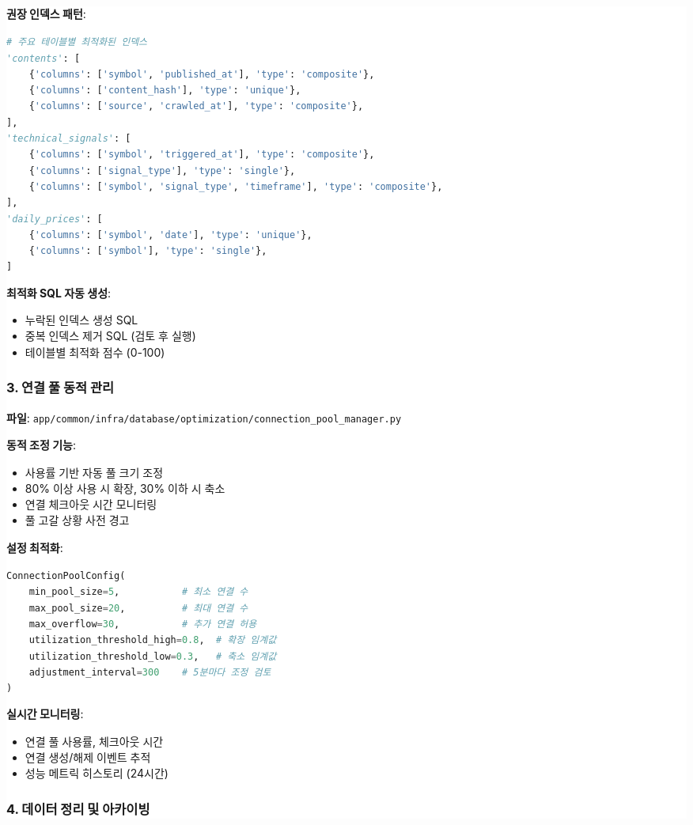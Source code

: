 **권장 인덱스 패턴**:

```python
# 주요 테이블별 최적화된 인덱스
'contents': [
    {'columns': ['symbol', 'published_at'], 'type': 'composite'},
    {'columns': ['content_hash'], 'type': 'unique'},
    {'columns': ['source', 'crawled_at'], 'type': 'composite'},
],
'technical_signals': [
    {'columns': ['symbol', 'triggered_at'], 'type': 'composite'},
    {'columns': ['signal_type'], 'type': 'single'},
    {'columns': ['symbol', 'signal_type', 'timeframe'], 'type': 'composite'},
],
'daily_prices': [
    {'columns': ['symbol', 'date'], 'type': 'unique'},
    {'columns': ['symbol'], 'type': 'single'},
]
```

**최적화 SQL 자동 생성**:

- 누락된 인덱스 생성 SQL
- 중복 인덱스 제거 SQL (검토 후 실행)
- 테이블별 최적화 점수 (0-100)

### 3. 연결 풀 동적 관리

**파일**: `app/common/infra/database/optimization/connection_pool_manager.py`

**동적 조정 기능**:

- 사용률 기반 자동 풀 크기 조정
- 80% 이상 사용 시 확장, 30% 이하 시 축소
- 연결 체크아웃 시간 모니터링
- 풀 고갈 상황 사전 경고

**설정 최적화**:

```python
ConnectionPoolConfig(
    min_pool_size=5,           # 최소 연결 수
    max_pool_size=20,          # 최대 연결 수
    max_overflow=30,           # 추가 연결 허용
    utilization_threshold_high=0.8,  # 확장 임계값
    utilization_threshold_low=0.3,   # 축소 임계값
    adjustment_interval=300    # 5분마다 조정 검토
)
```

**실시간 모니터링**:

- 연결 풀 사용률, 체크아웃 시간
- 연결 생성/해제 이벤트 추적
- 성능 메트릭 히스토리 (24시간)

### 4. 데이터 정리 및 아카이빙

